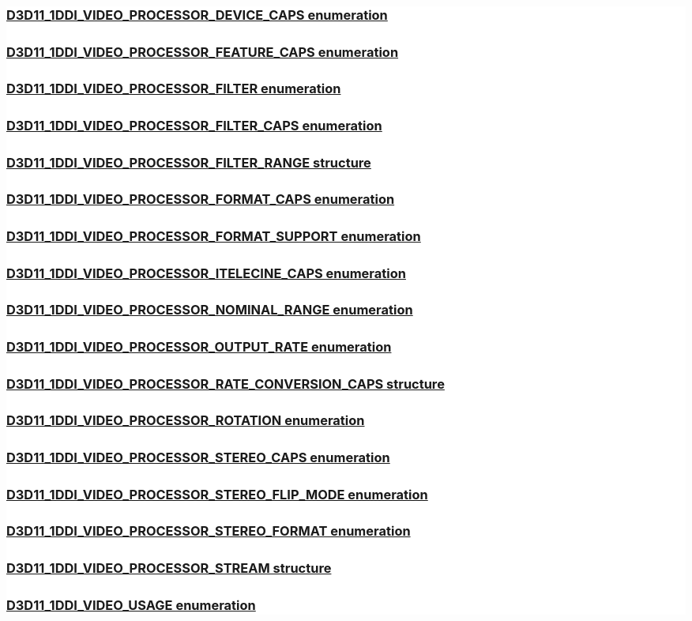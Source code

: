 ### [D3D11_1DDI_VIDEO_PROCESSOR_DEVICE_CAPS enumeration](content\d3d10umddi\ne-d3d10umddi-d3d11-1ddi-video-processor-device-caps.md)
### [D3D11_1DDI_VIDEO_PROCESSOR_FEATURE_CAPS enumeration](content\d3d10umddi\ne-d3d10umddi-d3d11-1ddi-video-processor-feature-caps.md)
### [D3D11_1DDI_VIDEO_PROCESSOR_FILTER enumeration](content\d3d10umddi\ne-d3d10umddi-d3d11-1ddi-video-processor-filter.md)
### [D3D11_1DDI_VIDEO_PROCESSOR_FILTER_CAPS enumeration](content\d3d10umddi\ne-d3d10umddi-d3d11-1ddi-video-processor-filter-caps.md)
### [D3D11_1DDI_VIDEO_PROCESSOR_FILTER_RANGE structure](content\d3d10umddi\ns-d3d10umddi-d3d11-1ddi-video-processor-filter-range.md)
### [D3D11_1DDI_VIDEO_PROCESSOR_FORMAT_CAPS enumeration](content\d3d10umddi\ne-d3d10umddi-d3d11-1ddi-video-processor-format-caps.md)
### [D3D11_1DDI_VIDEO_PROCESSOR_FORMAT_SUPPORT enumeration](content\d3d10umddi\ne-d3d10umddi-d3d11-1ddi-video-processor-format-support.md)
### [D3D11_1DDI_VIDEO_PROCESSOR_ITELECINE_CAPS enumeration](content\d3d10umddi\ne-d3d10umddi-d3d11-1ddi-video-processor-itelecine-caps.md)
### [D3D11_1DDI_VIDEO_PROCESSOR_NOMINAL_RANGE enumeration](content\d3d10umddi\ne-d3d10umddi-d3d11-1ddi-video-processor-nominal-range.md)
### [D3D11_1DDI_VIDEO_PROCESSOR_OUTPUT_RATE enumeration](content\d3d10umddi\ne-d3d10umddi-d3d11-1ddi-video-processor-output-rate.md)
### [D3D11_1DDI_VIDEO_PROCESSOR_RATE_CONVERSION_CAPS structure](content\d3d10umddi\ns-d3d10umddi-d3d11-1ddi-video-processor-rate-conversion-caps.md)
### [D3D11_1DDI_VIDEO_PROCESSOR_ROTATION enumeration](content\d3d10umddi\ne-d3d10umddi-d3d11-1ddi-video-processor-rotation.md)
### [D3D11_1DDI_VIDEO_PROCESSOR_STEREO_CAPS enumeration](content\d3d10umddi\ne-d3d10umddi-d3d11-1ddi-video-processor-stereo-caps.md)
### [D3D11_1DDI_VIDEO_PROCESSOR_STEREO_FLIP_MODE enumeration](content\d3d10umddi\ne-d3d10umddi-d3d11-1ddi-video-processor-stereo-flip-mode.md)
### [D3D11_1DDI_VIDEO_PROCESSOR_STEREO_FORMAT enumeration](content\d3d10umddi\ne-d3d10umddi-d3d11-1ddi-video-processor-stereo-format.md)
### [D3D11_1DDI_VIDEO_PROCESSOR_STREAM structure](content\d3d10umddi\ns-d3d10umddi-d3d11-1ddi-video-processor-stream.md)
### [D3D11_1DDI_VIDEO_USAGE enumeration](content\d3d10umddi\ne-d3d10umddi-d3d11-1ddi-video-usage.md)